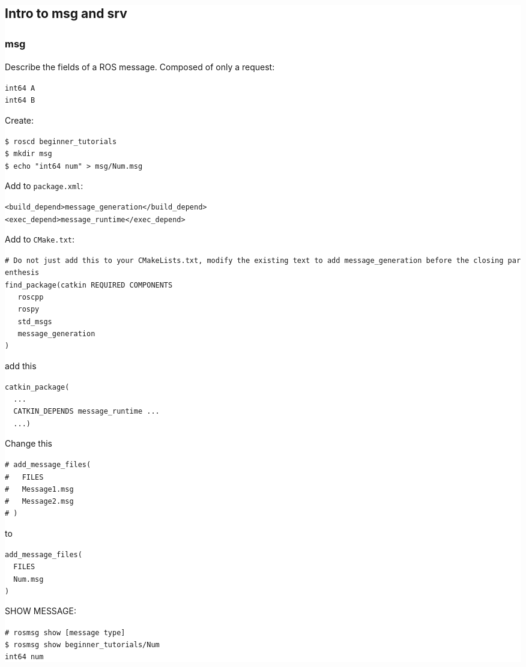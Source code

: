 ## Intro to msg and srv
### msg 
Describe the fields of a ROS message. Composed of only a request:
```Linux
int64 A
int64 B
```
Create:
```Linux
$ roscd beginner_tutorials
$ mkdir msg
$ echo "int64 num" > msg/Num.msg
```
Add to ```package.xml```:
```Linux
<build_depend>message_generation</build_depend>
<exec_depend>message_runtime</exec_depend>
```
Add to ```CMake.txt```:
```Linux
# Do not just add this to your CMakeLists.txt, modify the existing text to add message_generation before the closing parenthesis
find_package(catkin REQUIRED COMPONENTS
   roscpp
   rospy
   std_msgs
   message_generation
)
```
add this
```Linux
catkin_package(
  ...
  CATKIN_DEPENDS message_runtime ...
  ...)
```
Change this
```Linux
# add_message_files(
#   FILES
#   Message1.msg
#   Message2.msg
# )
```
to 
```Linux
add_message_files(
  FILES
  Num.msg
)
```

SHOW MESSAGE:
```Linux
# rosmsg show [message type]
$ rosmsg show beginner_tutorials/Num
int64 num
```
